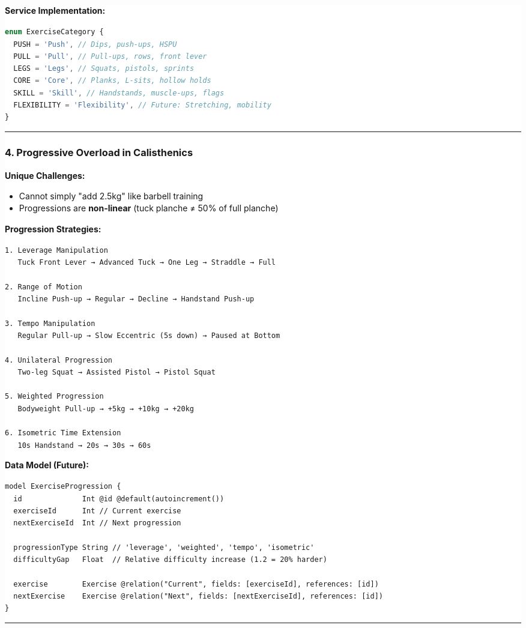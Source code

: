 **Service Implementation:**

```typescript
enum ExerciseCategory {
  PUSH = 'Push', // Dips, push-ups, HSPU
  PULL = 'Pull', // Pull-ups, rows, front lever
  LEGS = 'Legs', // Squats, pistols, sprints
  CORE = 'Core', // Planks, L-sits, hollow holds
  SKILL = 'Skill', // Handstands, muscle-ups, flags
  FLEXIBILITY = 'Flexibility', // Future: Stretching, mobility
}
```

---

### 4. Progressive Overload in Calisthenics

**Unique Challenges:**

- Cannot simply "add 2.5kg" like barbell training
- Progressions are **non-linear** (tuck planche ≠ 50% of full planche)

**Progression Strategies:**

```
1. Leverage Manipulation
   Tuck Front Lever → Advanced Tuck → One Leg → Straddle → Full

2. Range of Motion
   Incline Push-up → Regular → Decline → Handstand Push-up

3. Tempo Manipulation
   Regular Pull-up → Slow Eccentric (5s down) → Paused at Bottom

4. Unilateral Progression
   Two-leg Squat → Assisted Pistol → Pistol Squat

5. Weighted Progression
   Bodyweight Pull-up → +5kg → +10kg → +20kg

6. Isometric Time Extension
   10s Handstand → 20s → 30s → 60s
```

**Data Model (Future):**

```prisma
model ExerciseProgression {
  id              Int @id @default(autoincrement())
  exerciseId      Int // Current exercise
  nextExerciseId  Int // Next progression

  progressionType String // 'leverage', 'weighted', 'tempo', 'isometric'
  difficultyGap   Float  // Relative difficulty increase (1.2 = 20% harder)

  exercise        Exercise @relation("Current", fields: [exerciseId], references: [id])
  nextExercise    Exercise @relation("Next", fields: [nextExerciseId], references: [id])
}
```

---
